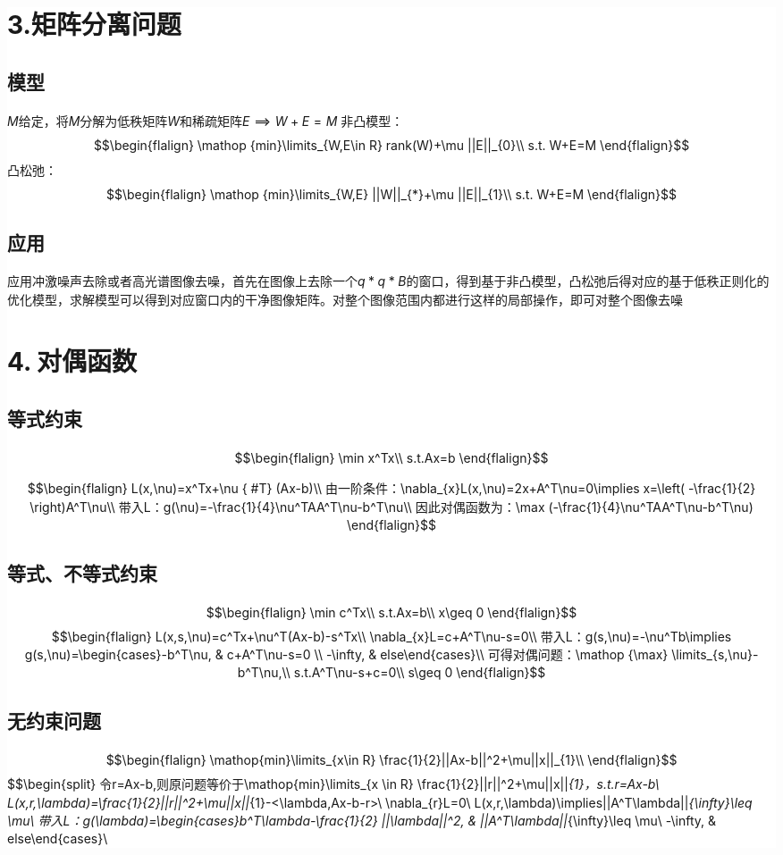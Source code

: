 
# 3.矩阵分离问题
## 模型
$M$给定，将$M$分解为低秩矩阵$W$和稀疏矩阵$E\implies W+E=M$
非凸模型：$$\begin{flalign}
\mathop {min}\limits_{W,E\in R} rank(W)+\mu ||E||_{0}\\
s.t. W+E=M
\end{flalign}$$
凸松弛：$$\begin{flalign}
\mathop {min}\limits_{W,E} ||W||_{*}+\mu ||E||_{1}\\
s.t. W+E=M
\end{flalign}$$
## 应用
应用冲激噪声去除或者高光谱图像去噪，首先在图像上去除一个$q*q*B$的窗口，得到基于非凸模型，凸松弛后得对应的基于低秩正则化的优化模型，求解模型可以得到对应窗口内的干净图像矩阵。对整个图像范围内都进行这样的局部操作，即可对整个图像去噪
# 4. 对偶函数
## 等式约束
$$\begin{flalign}
\min x^Tx\\
s.t.Ax=b
\end{flalign}$$

$$\begin{flalign}
L(x,\nu)=x^Tx+\nu
{ #T}
(Ax-b)\\
由一阶条件：\nabla_{x}L(x,\nu)=2x+A^T\nu=0\implies x=\left( -\frac{1}{2} \right)A^T\nu\\
带入L：g(\nu)=-\frac{1}{4}\nu^TAA^T\nu-b^T\nu\\
因此对偶函数为：\max (-\frac{1}{4}\nu^TAA^T\nu-b^T\nu)
\end{flalign}$$
## 等式、不等式约束
$$\begin{flalign}
\min c^Tx\\
s.t.Ax=b\\
x\geq 0
\end{flalign}$$
$$\begin{flalign}
L(x,s,\nu)=c^Tx+\nu^T(Ax-b)-s^Tx\\
\nabla_{x}L=c+A^T\nu-s=0\\
带入L：g(s,\nu)=-\nu^Tb\implies g(s,\nu)=\begin{cases}-b^T\nu, & c+A^T\nu-s=0 \\ -\infty, & else\end{cases}\\
可得对偶问题：\mathop {\max} \limits_{s,\nu}-b^T\nu,\\
s.t.A^T\nu-s+c=0\\
s\geq 0
\end{flalign}$$
## 无约束问题
$$\begin{flalign}
\mathop{min}\limits_{x\in R} \frac{1}{2}||Ax-b||^2+\mu||x||_{1}\\
\end{flalign}$$
$$\begin{split}
令r=Ax-b,则原问题等价于\mathop{min}\limits_{x \in R} \frac{1}{2}||r||^2+\mu||x||_{1}，s.t.r=Ax-b\\
L(x,r,\lambda)=\frac{1}{2}||r||^2+\mu||x||_{1}-<\lambda,Ax-b-r>\\
\nabla_{r}L=0\\
L(x,r,\lambda)\implies||A^T\lambda||_{\infty}\leq \mu\\
带入L：g(\lambda)=\begin{cases}b^T\lambda-\frac{1}{2} ||\lambda||^2, & ||A^T\lambda||_{\infty}\leq \mu\\ -\infty, & else\end{cases}\\